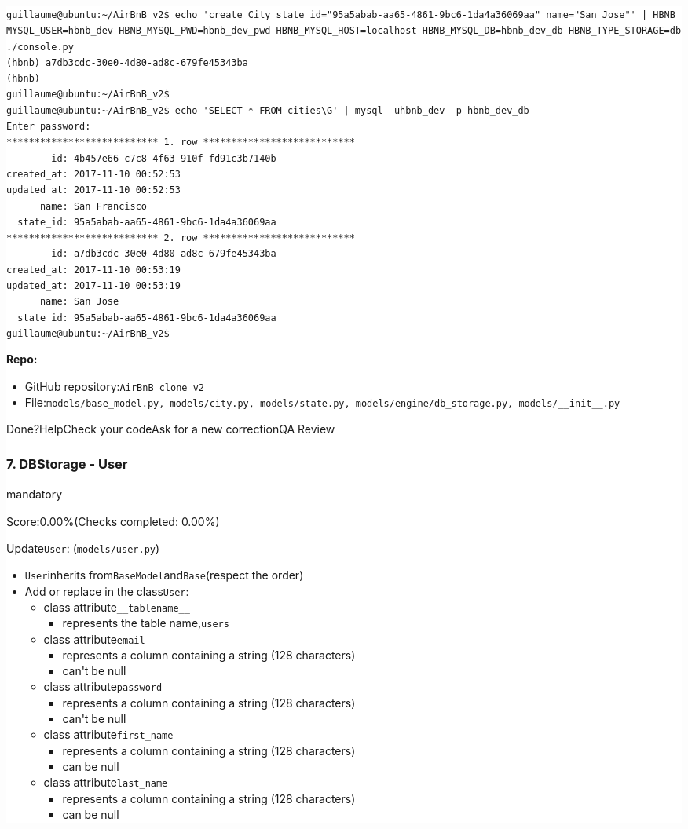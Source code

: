 ```
guillaume@ubuntu:~/AirBnB_v2$ echo 'create City state_id="95a5abab-aa65-4861-9bc6-1da4a36069aa" name="San_Jose"' | HBNB_MYSQL_USER=hbnb_dev HBNB_MYSQL_PWD=hbnb_dev_pwd HBNB_MYSQL_HOST=localhost HBNB_MYSQL_DB=hbnb_dev_db HBNB_TYPE_STORAGE=db ./console.py
(hbnb) a7db3cdc-30e0-4d80-ad8c-679fe45343ba
(hbnb)
guillaume@ubuntu:~/AirBnB_v2$
guillaume@ubuntu:~/AirBnB_v2$ echo 'SELECT * FROM cities\G' | mysql -uhbnb_dev -p hbnb_dev_db
Enter password:
*************************** 1. row ***************************
        id: 4b457e66-c7c8-4f63-910f-fd91c3b7140b
created_at: 2017-11-10 00:52:53
updated_at: 2017-11-10 00:52:53
      name: San Francisco
  state_id: 95a5abab-aa65-4861-9bc6-1da4a36069aa
*************************** 2. row ***************************
        id: a7db3cdc-30e0-4d80-ad8c-679fe45343ba
created_at: 2017-11-10 00:53:19
updated_at: 2017-11-10 00:53:19
      name: San Jose
  state_id: 95a5abab-aa65-4861-9bc6-1da4a36069aa
guillaume@ubuntu:~/AirBnB_v2$

```

**Repo:**

-   GitHub repository:`AirBnB_clone_v2`
-   File:`models/base_model.py, models/city.py, models/state.py, models/engine/db_storage.py, models/__init__.py`

Done?HelpCheck your codeAsk for a new correctionQA Review

### 7\. DBStorage - User

mandatory

Score:0.00%(Checks completed: 0.00%)

Update`User`: (`models/user.py`)

-   `User`inherits from`BaseModel`and`Base`(respect the order)
-   Add or replace in the class`User`:
    -   class attribute`__tablename__`
        -   represents the table name,`users`
    -   class attribute`email`
        -   represents a column containing a string (128 characters)
        -   can't be null
    -   class attribute`password`
        -   represents a column containing a string (128 characters)
        -   can't be null
    -   class attribute`first_name`
        -   represents a column containing a string (128 characters)
        -   can be null
    -   class attribute`last_name`
        -   represents a column containing a string (128 characters)
        -   can be null
